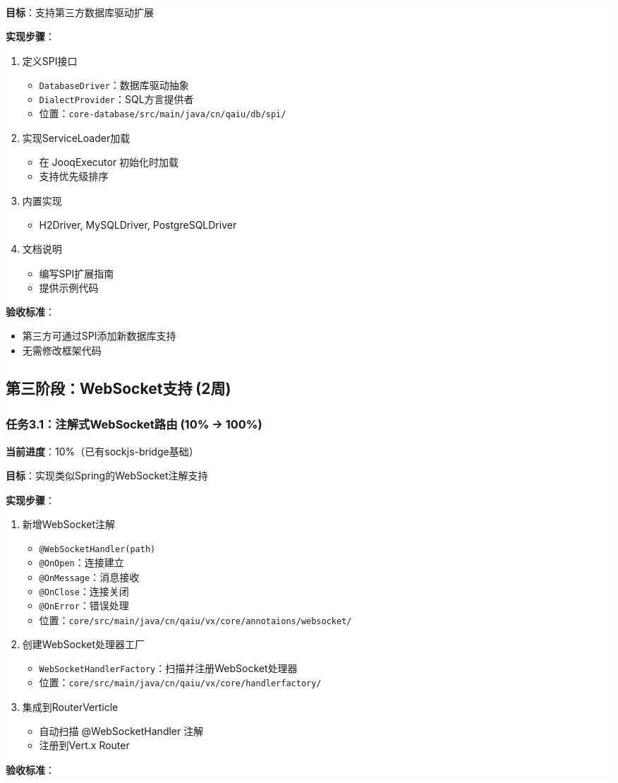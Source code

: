 **目标**：支持第三方数据库驱动扩展

**实现步骤**：

1. 定义SPI接口

   - `DatabaseDriver`：数据库驱动抽象
   - `DialectProvider`：SQL方言提供者
   - 位置：`core-database/src/main/java/cn/qaiu/db/spi/`

2. 实现ServiceLoader加载

   - 在 JooqExecutor 初始化时加载
   - 支持优先级排序

3. 内置实现

   - H2Driver, MySQLDriver, PostgreSQLDriver

4. 文档说明

   - 编写SPI扩展指南
   - 提供示例代码

**验收标准**：

- 第三方可通过SPI添加新数据库支持
- 无需修改框架代码

## 第三阶段：WebSocket支持 (2周)

### 任务3.1：注解式WebSocket路由 (10% → 100%)

**当前进度**：10%（已有sockjs-bridge基础）

**目标**：实现类似Spring的WebSocket注解支持

**实现步骤**：

1. 新增WebSocket注解

   - `@WebSocketHandler(path)`
   - `@OnOpen`：连接建立
   - `@OnMessage`：消息接收
   - `@OnClose`：连接关闭
   - `@OnError`：错误处理
   - 位置：`core/src/main/java/cn/qaiu/vx/core/annotaions/websocket/`

2. 创建WebSocket处理器工厂

   - `WebSocketHandlerFactory`：扫描并注册WebSocket处理器
   - 位置：`core/src/main/java/cn/qaiu/vx/core/handlerfactory/`

3. 集成到RouterVerticle

   - 自动扫描 @WebSocketHandler 注解
   - 注册到Vert.x Router

**验收标准**：
